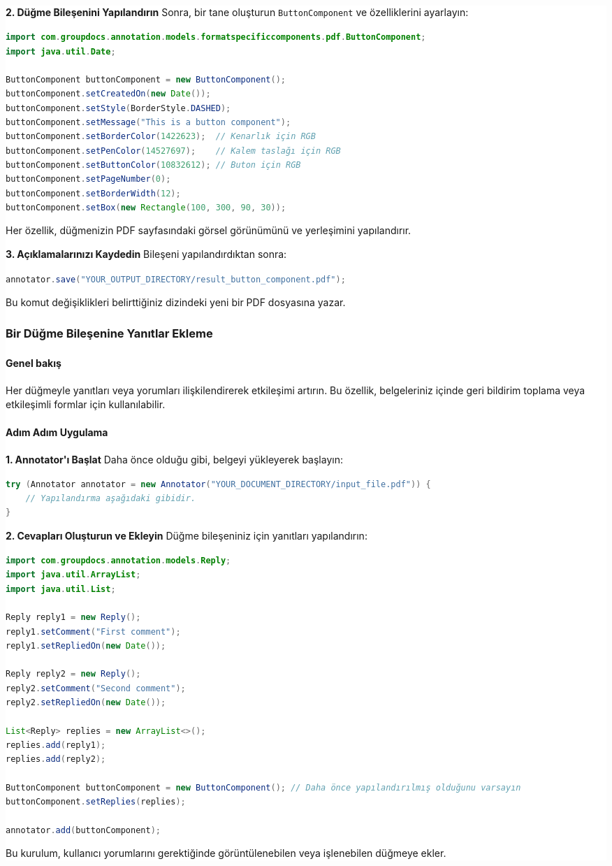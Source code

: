 **2. Düğme Bileşenini Yapılandırın**
Sonra, bir tane oluşturun `ButtonComponent` ve özelliklerini ayarlayın:
```java
import com.groupdocs.annotation.models.formatspecificcomponents.pdf.ButtonComponent;
import java.util.Date;

ButtonComponent buttonComponent = new ButtonComponent();
buttonComponent.setCreatedOn(new Date());
buttonComponent.setStyle(BorderStyle.DASHED);
buttonComponent.setMessage("This is a button component");
buttonComponent.setBorderColor(1422623);  // Kenarlık için RGB
buttonComponent.setPenColor(14527697);    // Kalem taslağı için RGB
buttonComponent.setButtonColor(10832612); // Buton için RGB
buttonComponent.setPageNumber(0);
buttonComponent.setBorderWidth(12);
buttonComponent.setBox(new Rectangle(100, 300, 90, 30));
```
Her özellik, düğmenizin PDF sayfasındaki görsel görünümünü ve yerleşimini yapılandırır.

**3. Açıklamalarınızı Kaydedin**
Bileşeni yapılandırdıktan sonra:
```java
annotator.save("YOUR_OUTPUT_DIRECTORY/result_button_component.pdf");
```
Bu komut değişiklikleri belirttiğiniz dizindeki yeni bir PDF dosyasına yazar.

### Bir Düğme Bileşenine Yanıtlar Ekleme
#### Genel bakış
Her düğmeyle yanıtları veya yorumları ilişkilendirerek etkileşimi artırın. Bu özellik, belgeleriniz içinde geri bildirim toplama veya etkileşimli formlar için kullanılabilir.
#### Adım Adım Uygulama
**1. Annotator'ı Başlat**
Daha önce olduğu gibi, belgeyi yükleyerek başlayın:
```java
try (Annotator annotator = new Annotator("YOUR_DOCUMENT_DIRECTORY/input_file.pdf")) {
    // Yapılandırma aşağıdaki gibidir.
}
```

**2. Cevapları Oluşturun ve Ekleyin**
Düğme bileşeniniz için yanıtları yapılandırın:
```java
import com.groupdocs.annotation.models.Reply;
import java.util.ArrayList;
import java.util.List;

Reply reply1 = new Reply();
reply1.setComment("First comment");
reply1.setRepliedOn(new Date());

Reply reply2 = new Reply();
reply2.setComment("Second comment");
reply2.setRepliedOn(new Date());

List<Reply> replies = new ArrayList<>();
replies.add(reply1);
replies.add(reply2);

ButtonComponent buttonComponent = new ButtonComponent(); // Daha önce yapılandırılmış olduğunu varsayın
buttonComponent.setReplies(replies);

annotator.add(buttonComponent);
```
Bu kurulum, kullanıcı yorumlarını gerektiğinde görüntülenebilen veya işlenebilen düğmeye ekler.
